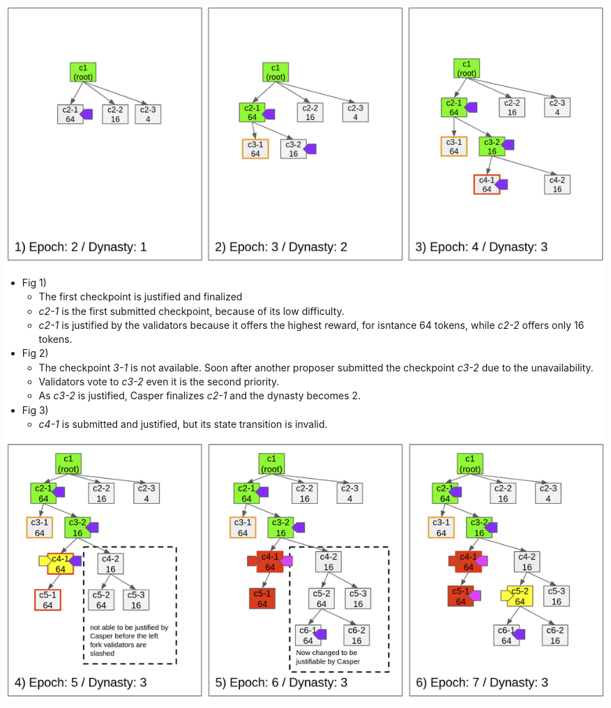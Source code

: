 ![fig1-3](../assets/eip-1913/fig1-3.png)

- Fig 1) 
  - The first checkpoint is justified and finalized
  - *c2-1* is the first submitted checkpoint, because of its low difficulty.
  - *c2-1* is justified by the validators because it offers the highest reward, for isntance 64 tokens, while *c2-2* offers only 16 tokens.
- Fig 2)
  - The checkpoint *3-1* is not available. Soon after another proposer submitted the checkpoint *c3-2* due to the unavailability.
  - Validators vote to *c3-2* even it is the second priority.
  - As *c3-2* is justified, Casper finalizes *c2-1* and the dynasty becomes 2.
- Fig 3)
  - *c4-1* is submitted and justified, but its state transition is invalid.

![fig4-6](../assets/eip-1913/fig4-6.png)
